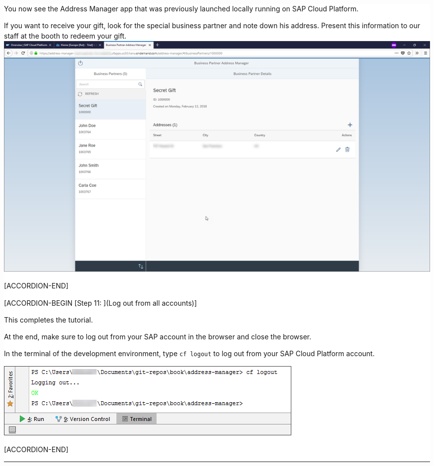 You now see the Address Manager app that was previously launched locally running on SAP Cloud Platform.

If you want to receive your gift, look for the special business partner and note down his address. Present this information to our staff at the booth to redeem your gift.
![App running on SAP Cloud Platform](9-3-app-on-scp.png)

[ACCORDION-END]

[ACCORDION-BEGIN [Step 11: ](Log out from all accounts)]

This completes the tutorial.

At the end, make sure to log out from your SAP account in the browser and close the browser.

In the terminal of the development environment, type `cf logout` to log out from your SAP Cloud Platform account.

![Logout from SAP Cloud Platform](10-1-cf-logout.png)

[ACCORDION-END]

---
